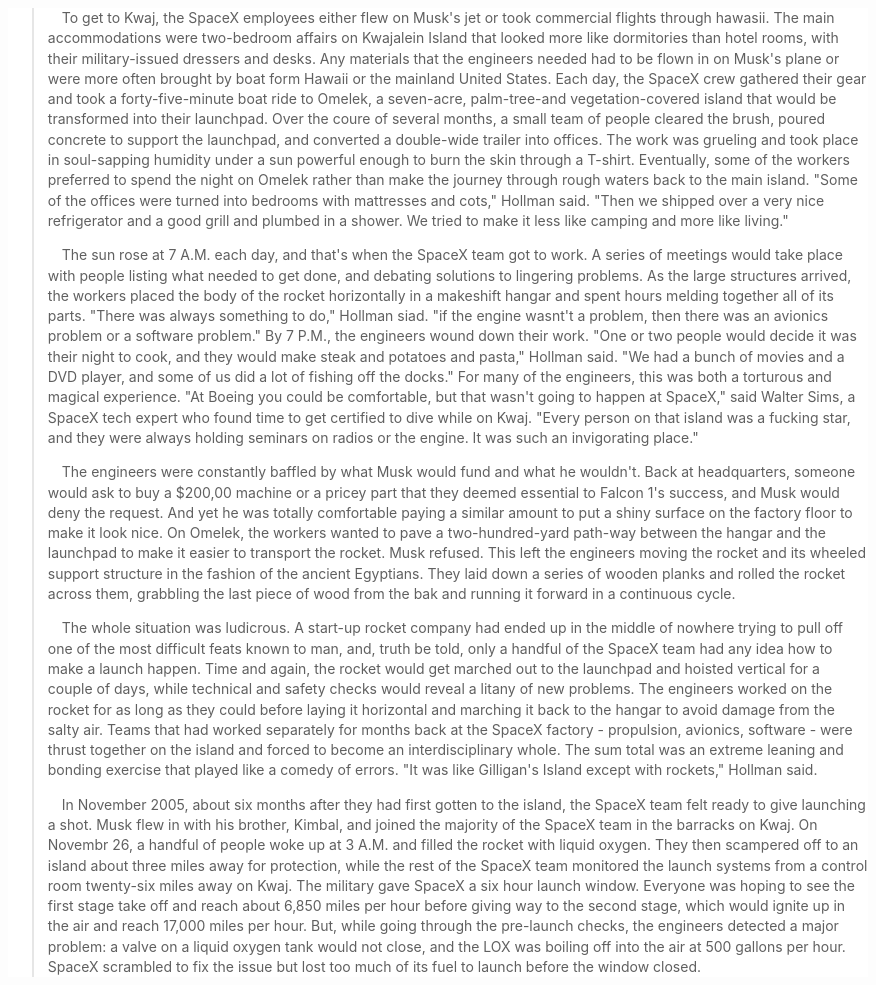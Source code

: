 >
>　To get to Kwaj, the SpaceX employees either flew on Musk's jet or took commercial flights through hawasii. The main accommodations were two-bedroom affairs on Kwajalein Island that looked more like dormitories than hotel rooms, with their military-issued dressers and desks. Any materials that the engineers needed had to be flown in on Musk's plane or were more often brought by boat form Hawaii or the mainland United States. Each day, the SpaceX crew gathered their gear and took a forty-five-minute boat ride to Omelek, a seven-acre, palm-tree-and vegetation-covered island that would be transformed into their launchpad. Over the coure of several months, a small team of people cleared the brush, poured concrete to support the launchpad, and converted a double-wide trailer into offices. The work was grueling and took place in soul-sapping humidity under a sun powerful enough to burn the skin through a T-shirt. Eventually, some of the workers preferred to spend the night on Omelek rather than make the journey through rough waters back to the main island. "Some of the offices were turned into bedrooms with mattresses and cots," Hollman said. "Then we shipped over a very nice refrigerator and a good grill and plumbed in a shower. We tried to make it less like camping and more like living."
>
>　The sun rose at 7 A.M. each day, and that's when the SpaceX team got to work. A series of meetings would take place with people listing what needed to get done, and debating solutions to lingering problems. As the large structures arrived, the workers placed the body of the rocket horizontally in a makeshift hangar and spent hours melding together all of its parts. "There was always something to do," Hollman siad. "if the engine wasnt't a problem, then there was an avionics problem or a software problem." By 7 P.M., the engineers wound down their work. "One or two people would decide it was their night to cook, and they would make steak and potatoes and pasta," Hollman said. "We had a bunch of movies and a DVD player, and some of us did a lot of fishing off the docks." For many of the engineers, this was both a torturous and magical experience. "At Boeing you could be comfortable, but that wasn't going to happen at SpaceX," said Walter Sims, a SpaceX tech expert who found time to get certified to dive while on Kwaj. "Every person on that island was a fucking star, and they were always holding seminars on radios or the engine. It was such an invigorating place."
>
>　The engineers were constantly baffled by what Musk would fund and what he wouldn't. Back at headquarters, someone would ask to buy a $200,00 machine or a pricey part that they deemed essential to Falcon 1's success, and Musk would deny the request. And yet he was totally comfortable paying a similar amount to put a shiny surface on the factory floor to make it look nice. On Omelek, the workers wanted to pave a two-hundred-yard path-way between the hangar and the launchpad to make it easier to transport the rocket. Musk refused. This left the engineers moving the rocket and its wheeled support structure in the fashion of the ancient Egyptians. They laid down a series of wooden planks and rolled the rocket across them, grabbling the last piece of wood from the bak and running it forward in a continuous cycle.
>
>　The whole situation was ludicrous. A start-up rocket company had ended up in the middle of nowhere trying to pull off one of the most difficult feats known to man, and, truth be told, only a handful of the SpaceX team had any idea how to make a launch happen. Time and again, the rocket would get marched out to the launchpad and hoisted vertical for a couple of days, while technical and safety checks would reveal a litany of new problems. The engineers worked on the rocket for as long as they could before laying it horizontal and marching it back to the hangar to avoid damage from the salty air. Teams that had worked separately for months back at the SpaceX factory - propulsion, avionics, software - were thrust together on the island and forced to become an interdisciplinary whole. The sum total was an extreme leaning and bonding exercise that played like a comedy of errors. "It was like Gilligan's Island except with rockets," Hollman said.
>
>　In November 2005, about six months after they had first gotten to the island, the SpaceX team felt ready to give launching a shot. Musk flew in with his brother, Kimbal, and joined the majority of the SpaceX team in the barracks on Kwaj. On Novembr 26, a handful of people woke up at 3 A.M. and filled the rocket with liquid oxygen. They then scampered off to an island about three miles away for protection, while the rest of the SpaceX team monitored the launch systems from a control room twenty-six miles away on Kwaj. The military gave SpaceX a six hour launch window. Everyone was hoping to see the first stage take off and reach about 6,850 miles per hour before giving way to the second stage, which would ignite up in the air and reach 17,000 miles per hour. But, while going through the pre-launch checks, the engineers detected a major problem: a valve on a liquid oxygen tank would not close, and the LOX was boiling off into the air at 500 gallons per hour. SpaceX scrambled to fix the issue but lost too much of its fuel to launch before the window closed.
>